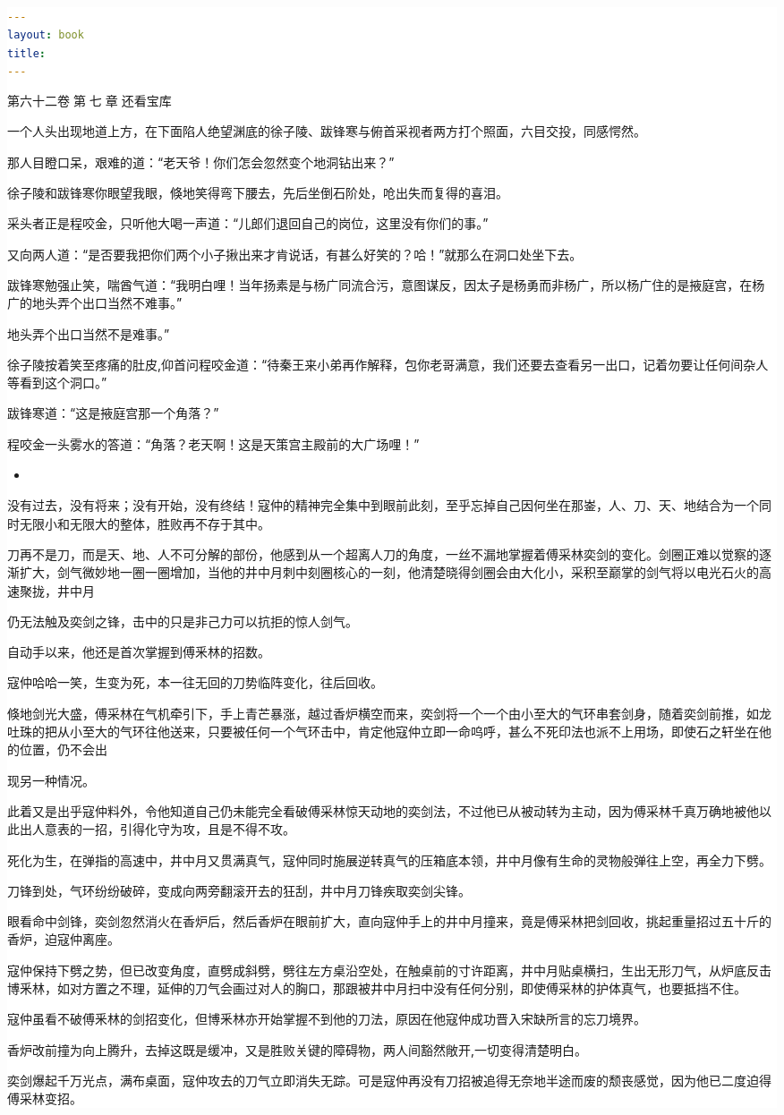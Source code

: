 ```yaml
---
layout: book
title:
---
```

第六十二卷 第 七 章 还看宝库

一个人头出现地道上方，在下面陷人绝望渊底的徐子陵、跋锋寒与俯首采视者两方打个照面，六目交投，同感愕然。

那人目瞪口呆，艰难的道：“老天爷！你们怎会忽然变个地洞钻出来？”

徐子陵和跋锋寒你眼望我眼，倏地笑得弯下腰去，先后坐倒石阶处，呛出失而复得的喜泪。

采头者正是程咬金，只听他大喝一声道：“儿郎们退回自己的岗位，这里没有你们的事。”

又向两人道：“是否要我把你们两个小子揪出来才肯说话，有甚么好笑的？哈！”就那么在洞口处坐下去。

跋锋寒勉强止笑，喘酋气道：“我明白哩！当年扬素是与杨广同流合污，意图谋反，因太子是杨勇而非杨广，所以杨广住的是掖庭宫，在杨广的地头弄个出口当然不难事。”

地头弄个出口当然不是难事。”

徐子陵按着笑至疼痛的肚皮,仰首问程咬金道：“待秦王来小弟再作解释，包你老哥满意，我们还要去查看另一出口，记着勿要让任何间杂人等看到这个洞口。”

跋锋寒道：“这是掖庭宫那一个角落？”

程咬金一头雾水的答道：“角落？老天啊！这是天策宫主殿前的大广场哩！”

-

没有过去，没有将来；没有开始，没有终结！寇仲的精神完全集中到眼前此刻，至乎忘掉自己因何坐在那崟，人、刀、天、地结合为一个同时无限小和无限大的整体，胜败再不存于其中。

刀再不是刀，而是天、地、人不可分解的部份，他感到从一个超离人刀的角度，一丝不漏地掌握着傅采林奕剑的变化。剑圈正难以觉察的逐渐扩大，剑气微妙地一圈一圈增加，当他的井中月刺中刻圈核心的一刻，他清楚晓得剑圈会由大化小，采积至巅掌的剑气将以电光石火的高速聚拢，井中月

仍无法触及奕剑之锋，击中的只是非己力可以抗拒的惊人剑气。

自动手以来，他还是首次掌握到傅釆林的招数。

寇仲哈哈一笑，生变为死，本一往无回的刀势临阵变化，往后回收。

倏地剑光大盛，傅采林在气机牵引下，手上青芒暴涨，越过香炉横空而来，奕剑将一个一个由小至大的气环串套剑身，随着奕剑前推，如龙吐珠的把从小至大的气环往他送来，只要被任何一个气环击中，肯定他寇仲立即一命呜呼，甚么不死印法也派不上用场，即使石之轩坐在他的位置，仍不会出

现另一种情况。

此着又是出乎寇仲料外，令他知道自己仍未能完全看破傅采林惊天动地的奕剑法，不过他已从被动转为主动，因为傅采林千真万确地被他以此出人意表的一招，引得化守为攻，且是不得不攻。

死化为生，在弹指的高速中，井中月又贯满真气，寇仲同时施展逆转真气的压箱底本领，井中月像有生命的灵物般弹往上空，再全力下劈。

刀锋到处，气环纷纷破碎，变成向两旁翻滚开去的狂刮，井中月刀锋疾取奕剑尖锋。

眼看命中剑锋，奕剑忽然消火在香炉后，然后香炉在眼前扩大，直向寇仲手上的井中月撞来，竟是傅采林把剑回收，挑起重量招过五十斤的香炉，迫寇仲离座。

寇仲保持下劈之势，但已改变角度，直劈成斜劈，劈往左方桌沿空处，在触桌前的寸许距离，井中月贴桌横扫，生出无形刀气，从炉底反击博釆林，如对方置之不理，延伸的刀气会画过对人的胸口，那跟被井中月扫中没有任何分别，即使傅采林的护体真气，也要抵挡不住。

寇仲虽看不破傅釆林的剑招变化，但博釆林亦开始掌握不到他的刀法，原因在他寇仲成功晋入宋缺所言的忘刀境界。

香炉改前撞为向上腾升，去掉这既是缓冲，又是胜败关键的障碍物，两人间豁然敞开,一切变得清楚明白。

奕剑爆起千万光点，满布桌面，寇仲攻去的刀气立即消失无踪。可是寇仲再没有刀招被追得无奈地半途而废的颓丧感觉，因为他已二度迫得傅采林变招。

